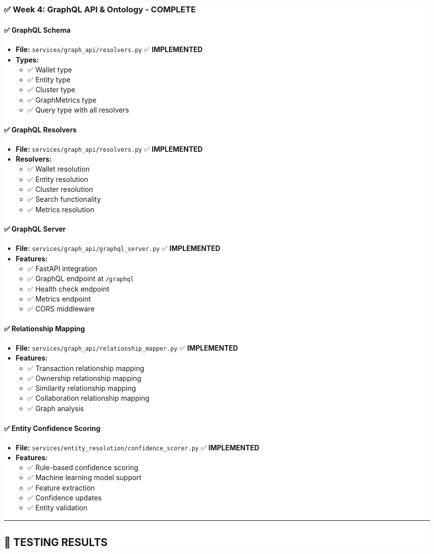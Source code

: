 ### **✅ Week 4: GraphQL API & Ontology - COMPLETE**

#### **✅ GraphQL Schema**
- **File:** `services/graph_api/resolvers.py` ✅ **IMPLEMENTED**
- **Types:**
  - ✅ Wallet type
  - ✅ Entity type
  - ✅ Cluster type
  - ✅ GraphMetrics type
  - ✅ Query type with all resolvers

#### **✅ GraphQL Resolvers**
- **File:** `services/graph_api/resolvers.py` ✅ **IMPLEMENTED**
- **Resolvers:**
  - ✅ Wallet resolution
  - ✅ Entity resolution
  - ✅ Cluster resolution
  - ✅ Search functionality
  - ✅ Metrics resolution

#### **✅ GraphQL Server**
- **File:** `services/graph_api/graphql_server.py` ✅ **IMPLEMENTED**
- **Features:**
  - ✅ FastAPI integration
  - ✅ GraphQL endpoint at `/graphql`
  - ✅ Health check endpoint
  - ✅ Metrics endpoint
  - ✅ CORS middleware

#### **✅ Relationship Mapping**
- **File:** `services/graph_api/relationship_mapper.py` ✅ **IMPLEMENTED**
- **Features:**
  - ✅ Transaction relationship mapping
  - ✅ Ownership relationship mapping
  - ✅ Similarity relationship mapping
  - ✅ Collaboration relationship mapping
  - ✅ Graph analysis

#### **✅ Entity Confidence Scoring**
- **File:** `services/entity_resolution/confidence_scorer.py` ✅ **IMPLEMENTED**
- **Features:**
  - ✅ Rule-based confidence scoring
  - ✅ Machine learning model support
  - ✅ Feature extraction
  - ✅ Confidence updates
  - ✅ Entity validation

---

## 🧪 **TESTING RESULTS**
